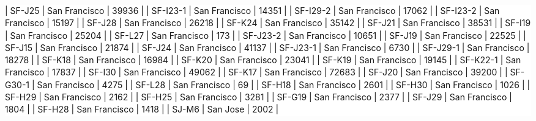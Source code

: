 | SF-J25             | San Francisco |           39936 |
| SF-I23-1           | San Francisco |           14351 |
| SF-I29-2           | San Francisco |           17062 |
| SF-I23-2           | San Francisco |           15197 |
| SF-J28             | San Francisco |           26218 |
| SF-K24             | San Francisco |           35142 |
| SF-J21             | San Francisco |           38531 |
| SF-I19             | San Francisco |           25204 |
| SF-L27             | San Francisco |             173 |
| SF-J23-2           | San Francisco |           10651 |
| SF-J19             | San Francisco |           22525 |
| SF-J15             | San Francisco |           21874 |
| SF-J24             | San Francisco |           41137 |
| SF-J23-1           | San Francisco |            6730 |
| SF-J29-1           | San Francisco |           18278 |
| SF-K18             | San Francisco |           16984 |
| SF-K20             | San Francisco |           23041 |
| SF-K19             | San Francisco |           19145 |
| SF-K22-1           | San Francisco |           17837 |
| SF-I30             | San Francisco |           49062 |
| SF-K17             | San Francisco |           72683 |
| SF-J20             | San Francisco |           39200 |
| SF-G30-1           | San Francisco |            4275 |
| SF-L28             | San Francisco |              69 |
| SF-H18             | San Francisco |            2601 |
| SF-H30             | San Francisco |            1026 |
| SF-H29             | San Francisco |            2162 |
| SF-H25             | San Francisco |            3281 |
| SF-G19             | San Francisco |            2377 |
| SF-J29             | San Francisco |            1804 |
| SF-H28             | San Francisco |            1418 |
| SJ-M6              | San Jose      |            2002 |
